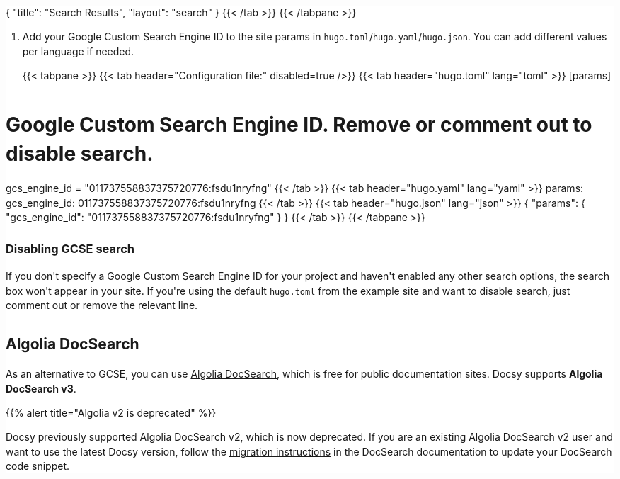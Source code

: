 {
    "title": "Search Results",
    "layout": "search"
}
{{< /tab >}}
    {{< /tabpane >}}

1.  Add your Google Custom Search Engine ID to the site params in
    `hugo.toml`/`hugo.yaml`/`hugo.json`. You can add different values per
    language if needed.

    {{< tabpane >}}
{{< tab header="Configuration file:" disabled=true />}}
{{< tab header="hugo.toml" lang="toml" >}}
[params]
# Google Custom Search Engine ID. Remove or comment out to disable search.
gcs_engine_id = "011737558837375720776:fsdu1nryfng"
{{< /tab >}}
{{< tab header="hugo.yaml" lang="yaml" >}}
params:
  gcs_engine_id: 011737558837375720776:fsdu1nryfng
{{< /tab >}}
{{< tab header="hugo.json" lang="json" >}}
{
  "params": {
    "gcs_engine_id": "011737558837375720776:fsdu1nryfng"
  }
}
{{< /tab >}}
    {{< /tabpane >}}


### Disabling GCSE search

If you don't specify a Google Custom Search Engine ID for your project and
haven't enabled any other search options, the search box won't appear in your
site. If you're using the default `hugo.toml` from the example site and want to
disable search, just comment out or remove the relevant line.

## Algolia DocSearch

As an alternative to GCSE, you can use
[Algolia DocSearch](https://docsearch.algolia.com), which is free for public
documentation sites. Docsy supports **Algolia DocSearch v3**.

{{% alert title="Algolia v2 is deprecated" %}}

Docsy previously supported Algolia DocSearch v2, which is now deprecated. If you
are an existing Algolia DocSearch v2 user and want to use the latest Docsy
version, follow the
[migration instructions](https://docsearch.algolia.com/docs/migrating-from-v2)
in the DocSearch documentation to update your DocSearch code snippet.


[algolia test]: https://docsearch.algolia.com/docs/legacy/dropdown/#testing
[GCSE]: https://cse.google.com/cse/all